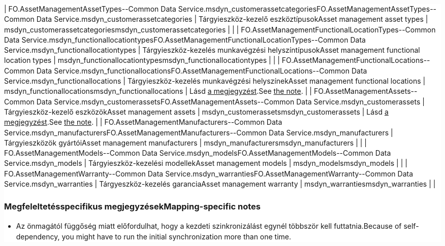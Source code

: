 | <span data-ttu-id="aa24f-496">FO.AssetManagementAssetTypes--Common Data Service.msdyn_customerassetcategories</span><span class="sxs-lookup"><span data-stu-id="aa24f-496">FO.AssetManagementAssetTypes--Common Data Service.msdyn_customerassetcategories</span></span>                                  | <span data-ttu-id="aa24f-497">Tárgyieszköz-kezelő eszköztípusok</span><span class="sxs-lookup"><span data-stu-id="aa24f-497">Asset management asset types</span></span>                          | <span data-ttu-id="aa24f-498">msdyn_customerassetcategories</span><span class="sxs-lookup"><span data-stu-id="aa24f-498">msdyn_customerassetcategories</span></span>            | |
| <span data-ttu-id="aa24f-499">FO.AssetManagementFunctionalLocationTypes--Common Data Service.msdyn_functionallocationtypes</span><span class="sxs-lookup"><span data-stu-id="aa24f-499">FO.AssetManagementFunctionalLocationTypes--Common Data Service.msdyn_functionallocationtypes</span></span>                     | <span data-ttu-id="aa24f-500">Tárgyieszköz-kezelés munkavégzési helyszíntípusok</span><span class="sxs-lookup"><span data-stu-id="aa24f-500">Asset management functional location types</span></span>            | <span data-ttu-id="aa24f-501">msdyn_functionallocationtypes</span><span class="sxs-lookup"><span data-stu-id="aa24f-501">msdyn_functionallocationtypes</span></span>            | |
| <span data-ttu-id="aa24f-502">FO.AssetManagementFunctionalLocations--Common Data Service.msdyn_functionallocations</span><span class="sxs-lookup"><span data-stu-id="aa24f-502">FO.AssetManagementFunctionalLocations--Common Data Service.msdyn_functionallocations</span></span>                             | <span data-ttu-id="aa24f-503">Tárgyieszköz-kezelés munkavégzési helyszínek</span><span class="sxs-lookup"><span data-stu-id="aa24f-503">Asset management functional locations</span></span>                 | <span data-ttu-id="aa24f-504">msdyn_functionallocations</span><span class="sxs-lookup"><span data-stu-id="aa24f-504">msdyn_functionallocations</span></span>                | <span data-ttu-id="aa24f-505">Lásd [a megjegyzést](#am-notes).</span><span class="sxs-lookup"><span data-stu-id="aa24f-505">See [the note](#am-notes).</span></span> |
| <span data-ttu-id="aa24f-506">FO.AssetManagementAssets--Common Data Service.msdyn_customerassets</span><span class="sxs-lookup"><span data-stu-id="aa24f-506">FO.AssetManagementAssets--Common Data Service.msdyn_customerassets</span></span>                                               | <span data-ttu-id="aa24f-507">Tárgyieszköz-kezelő eszközök</span><span class="sxs-lookup"><span data-stu-id="aa24f-507">Asset management assets</span></span>                               | <span data-ttu-id="aa24f-508">msdyn_customerassets</span><span class="sxs-lookup"><span data-stu-id="aa24f-508">msdyn_customerassets</span></span>                     | <span data-ttu-id="aa24f-509">Lásd [a megjegyzést](#am-notes).</span><span class="sxs-lookup"><span data-stu-id="aa24f-509">See [the note](#am-notes).</span></span> |
| <span data-ttu-id="aa24f-510">FO.AssetManagementManufacturers--Common Data Service.msdyn_manufacturers</span><span class="sxs-lookup"><span data-stu-id="aa24f-510">FO.AssetManagementManufacturers--Common Data Service.msdyn_manufacturers</span></span>                                         | <span data-ttu-id="aa24f-511">Tárgyieszközök gyártói</span><span class="sxs-lookup"><span data-stu-id="aa24f-511">Asset management manufacturers</span></span>                        | <span data-ttu-id="aa24f-512">msdyn_manufacturers</span><span class="sxs-lookup"><span data-stu-id="aa24f-512">msdyn_manufacturers</span></span>                      | |
| <span data-ttu-id="aa24f-513">FO.AssetManagementModels--Common Data Service.msdyn_models</span><span class="sxs-lookup"><span data-stu-id="aa24f-513">FO.AssetManagementModels--Common Data Service.msdyn_models</span></span>                                                       | <span data-ttu-id="aa24f-514">Tárgyieszköz-kezelési modellek</span><span class="sxs-lookup"><span data-stu-id="aa24f-514">Asset management models</span></span>                               | <span data-ttu-id="aa24f-515">msdyn_models</span><span class="sxs-lookup"><span data-stu-id="aa24f-515">msdyn_models</span></span>                             | |
| <span data-ttu-id="aa24f-516">FO.AssetManagementWarranty--Common Data Service.msdyn_warranties</span><span class="sxs-lookup"><span data-stu-id="aa24f-516">FO.AssetManagementWarranty--Common Data Service.msdyn_warranties</span></span>                                                 | <span data-ttu-id="aa24f-517">Tárgyeszköz-kezelés garancia</span><span class="sxs-lookup"><span data-stu-id="aa24f-517">Asset management warranty</span></span>                             | <span data-ttu-id="aa24f-518">msdyn_warranties</span><span class="sxs-lookup"><span data-stu-id="aa24f-518">msdyn_warranties</span></span>                         | |

### <a name="mapping-specific-notes"></a><a id='am-notes'></a><span data-ttu-id="aa24f-519">Megfeleltetésspecifikus megjegyzések</span><span class="sxs-lookup"><span data-stu-id="aa24f-519">Mapping-specific notes</span></span>

- <span data-ttu-id="aa24f-520">Az önmagától függőség miatt előfordulhat, hogy a kezdeti szinkronizálást egynél többször kell futtatnia.</span><span class="sxs-lookup"><span data-stu-id="aa24f-520">Because of self-dependency, you might have to run the initial synchronization more than one time.</span></span>
